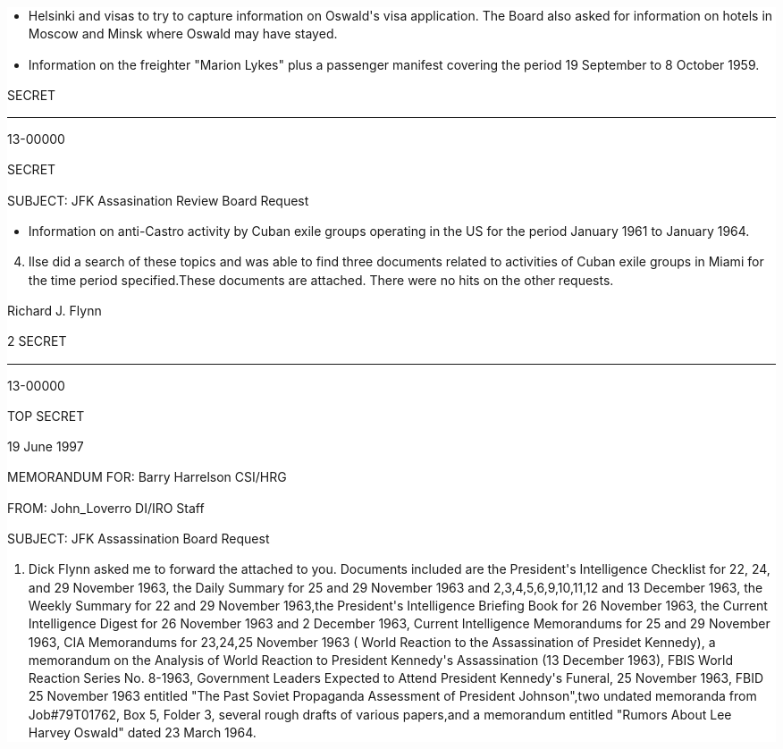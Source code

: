 - Helsinki and visas to try to capture information
on Oswald's visa application. The Board also asked for
information on hotels in Moscow and Minsk where Oswald may
have stayed.

- Information on the freighter "Marion Lykes" plus a
passenger manifest covering the period 19 September to 8
October 1959.

SECRET

---

13-00000

SECRET

SUBJECT: JFK Assasination Review Board Request

- Information on anti-Castro activity by Cuban exile
groups operating in the US for the period January 1961 to
January 1964.

4. Ilse did a search of these topics and was able to
find three documents related to activities of Cuban exile
groups in Miami for the time period specified.These
documents are attached. There were no hits on the other
requests.

Richard J. Flynn

2
SECRET

---

13-00000

TOP SECRET

19 June 1997

MEMORANDUM FOR: Barry Harrelson
CSI/HRG

FROM: John_Loverro
DI/IRO Staff

SUBJECT: JFK Assassination Board Request

1. Dick Flynn asked me to forward the attached to you.
Documents included are the President's Intelligence
Checklist for 22, 24, and 29 November 1963, the Daily
Summary for 25 and 29 November 1963 and 2,3,4,5,6,9,10,11,12
and 13 December 1963, the Weekly Summary for 22 and 29
November 1963,the President's Intelligence Briefing Book for
26 November 1963, the Current Intelligence Digest for 26
November 1963 and 2 December 1963, Current Intelligence
Memorandums for 25 and 29 November 1963, CIA Memorandums for
23,24,25 November 1963 ( World Reaction to the Assassination
of Presidet Kennedy), a memorandum on the Analysis of World
Reaction to President Kennedy's Assassination (13 December
1963), FBIS World Reaction Series No. 8-1963, Government
Leaders Expected to Attend President Kennedy's Funeral, 25
November 1963, FBID 25 November 1963 entitled "The Past
Soviet Propaganda Assessment of President Johnson",two
undated memoranda from Job#79T01762, Box 5, Folder 3, several
rough drafts of various papers,and a memorandum entitled
"Rumors About Lee Harvey Oswald" dated 23 March 1964.
